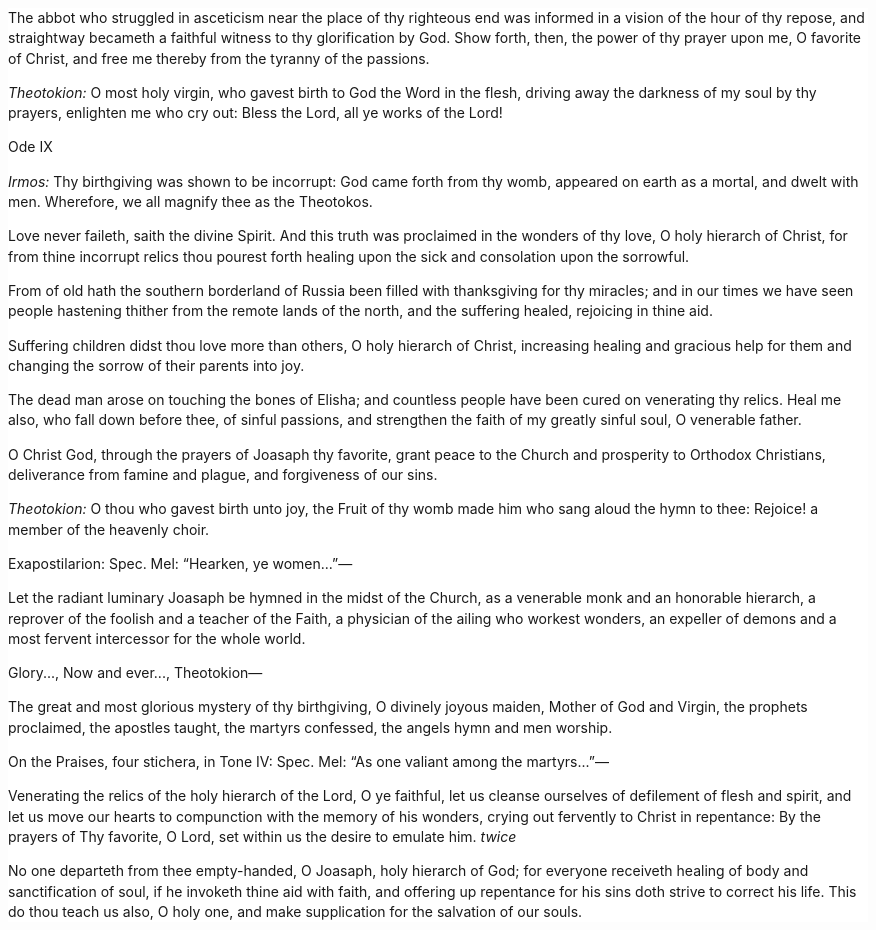 The abbot who struggled in asceticism near the place of thy righteous end was informed in a vision of the hour of thy repose, and straightway becameth a faithful witness to thy glorification by God. Show forth, then, the power of thy prayer upon me, O favorite of Christ, and free me thereby from the tyranny of the passions.

*Theotokion:* O most holy virgin, who gavest birth to God the Word in the flesh, driving away the darkness of my soul by thy prayers, enlighten me who cry out: Bless the Lord, all ye works of the Lord!

Ode IX

*Irmos:* Thy birthgiving was shown to be incorrupt: God came forth from thy womb, appeared on earth as a mortal, and dwelt with men. Wherefore, we all magnify thee as the Theotokos.

Love never faileth, saith the divine Spirit. And this truth was proclaimed in the wonders of thy love, O holy hierarch of Christ, for from thine incorrupt relics thou pourest forth healing upon the sick and consolation upon the sorrowful.

From of old hath the southern borderland of Russia been filled with thanksgiving for thy miracles; and in our times we have seen people hastening thither from the remote lands of the north, and the suffering healed, rejoicing in thine aid.

Suffering children didst thou love more than others, O holy hierarch of Christ, increasing healing and gracious help for them and changing the sorrow of their parents into joy.

The dead man arose on touching the bones of Elisha; and countless people have been cured on venerating thy relics. Heal me also, who fall down before thee, of sinful passions, and strengthen the faith of my greatly sinful soul, O venerable father.

O Christ God, through the prayers of Joasaph thy favorite, grant peace to the Church and prosperity to Orthodox Christians, deliverance from famine and plague, and forgiveness of our sins.

*Theotokion:* O thou who gavest birth unto joy, the Fruit of thy womb made him who sang aloud the hymn to thee: Rejoice! a member of the heavenly choir.

Exapostilarion: Spec. Mel: “Hearken, ye women...”—

Let the radiant luminary Joasaph be hymned in the midst of the Church, as a venerable monk and an honorable hierarch, a reprover of the foolish and a teacher of the Faith, a physician of the ailing who workest wonders, an expeller of demons and a most fervent intercessor for the whole world.

Glory..., Now and ever..., Theotokion—

The great and most glorious mystery of thy birthgiving, O divinely joyous maiden, Mother of God and Virgin, the prophets proclaimed, the apostles taught, the martyrs confessed, the angels hymn and men worship.

On the Praises, four stichera, in Tone IV: Spec. Mel: “As one valiant among the martyrs...”—

Venerating the relics of the holy hierarch of the Lord, O ye faithful, let us cleanse ourselves of defilement of flesh and spirit, and let us move our hearts to compunction with the memory of his wonders, crying out fervently to Christ in repentance: By the prayers of Thy favorite, O Lord, set within us the desire to emulate him. *twice*

No one departeth from thee empty-handed, O Joasaph, holy hierarch of God; for everyone receiveth healing of body and sanctification of soul, if he invoketh thine aid with faith, and offering up repentance for his sins doth strive to correct his life. This do thou teach us also, O holy one, and make supplication for the salvation of our souls.
